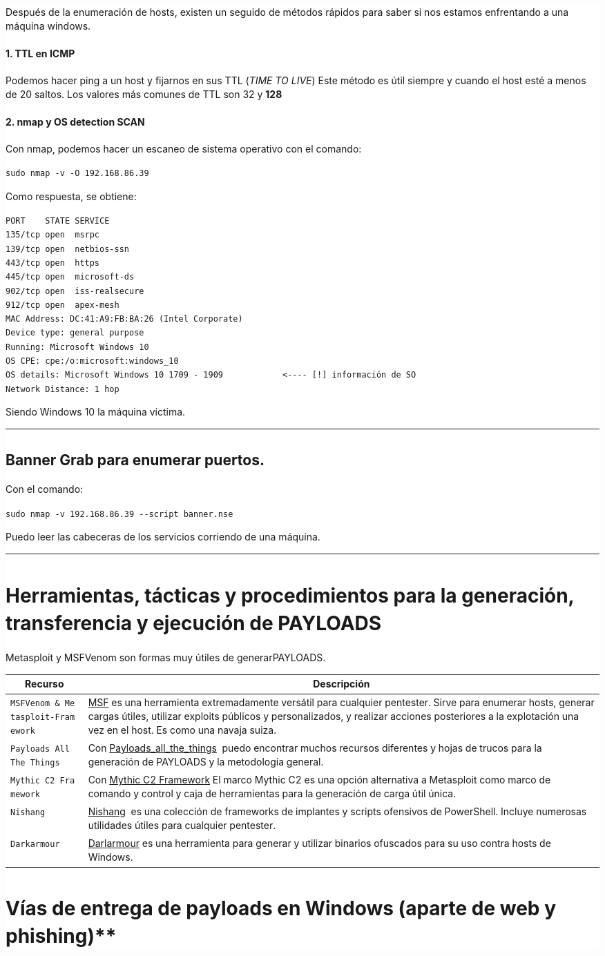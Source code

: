 
Después de la enumeración de hosts, existen un seguido de métodos rápidos para saber si nos estamos enfrentando a una máquina windows.

#### 1. TTL en ICMP
Podemos hacer ping a un host y fijarnos en sus TTL (*TIME TO LIVE*)
Este método es útil siempre y cuando el host esté a menos de 20 saltos. 
Los valores más comunes de TTL son 32 y **128**


#### 2. nmap y OS detection SCAN
Con nmap, podemos hacer un escaneo de sistema operativo con el comando:
```shell-session
sudo nmap -v -O 192.168.86.39
```

Como respuesta, se obtiene:
```shell-session
PORT    STATE SERVICE
135/tcp open  msrpc
139/tcp open  netbios-ssn
443/tcp open  https
445/tcp open  microsoft-ds
902/tcp open  iss-realsecure
912/tcp open  apex-mesh
MAC Address: DC:41:A9:FB:BA:26 (Intel Corporate)
Device type: general purpose
Running: Microsoft Windows 10
OS CPE: cpe:/o:microsoft:windows_10
OS details: Microsoft Windows 10 1709 - 1909            <---- [!] información de SO
Network Distance: 1 hop
```

Siendo Windows 10 la máquina víctima.

-------
## Banner Grab para enumerar puertos.

Con el comando: 
```shell-session
sudo nmap -v 192.168.86.39 --script banner.nse
```
Puedo leer las cabeceras de los servicios corriendo de una máquina. 

-----

# Herramientas, tácticas y procedimientos para la generación, transferencia y ejecución de PAYLOADS

Metasploit y MSFVenom son formas muy útiles de generarPAYLOADS. 

| **Recurso**                       | **Descripción**                                                                                                                                                                                                                                                                                                          |
| --------------------------------- | ------------------------------------------------------------------------------------------------------------------------------------------------------------------------------------------------------------------------------------------------------------------------------------------------------------------------ |
| `MSFVenom & Metasploit-Framework` | [MSF](https://github.com/rapid7/metasploit-framework) es una herramienta extremadamente versátil para cualquier pentester. Sirve para enumerar hosts, generar cargas útiles, utilizar exploits públicos y personalizados, y realizar acciones posteriores a la explotación una vez en el host. Es como una navaja suiza. |
| `Payloads All The Things`         | Con [Payloads_all_the_things](https://github.com/swisskyrepo/PayloadsAllTheThings)  puedo encontrar muchos recursos diferentes y hojas de trucos para la generación de PAYLOADS y la metodología general.                                                                                                                |
| `Mythic C2 Framework`             | Con [Mythic C2 Framework](https://github.com/its-a-feature/Mythic) El marco Mythic C2 es una opción alternativa a Metasploit como marco de comando y control y caja de herramientas para la generación de carga útil única.                                                                                              |
| `Nishang`                         | [Nishang](https://github.com/samratashok/nishang)  es una colección de frameworks de implantes y scripts ofensivos de PowerShell. Incluye numerosas utilidades útiles para cualquier pentester.                                                                                                                          |
| `Darkarmour`                      | [Darlarmour](https://github.com/bats3c/darkarmour) es una herramienta para generar y utilizar binarios ofuscados para su uso contra hosts de Windows.                                                                                                                                                                    |
# Vías de entrega de payloads en Windows (aparte de web y phishing)**
